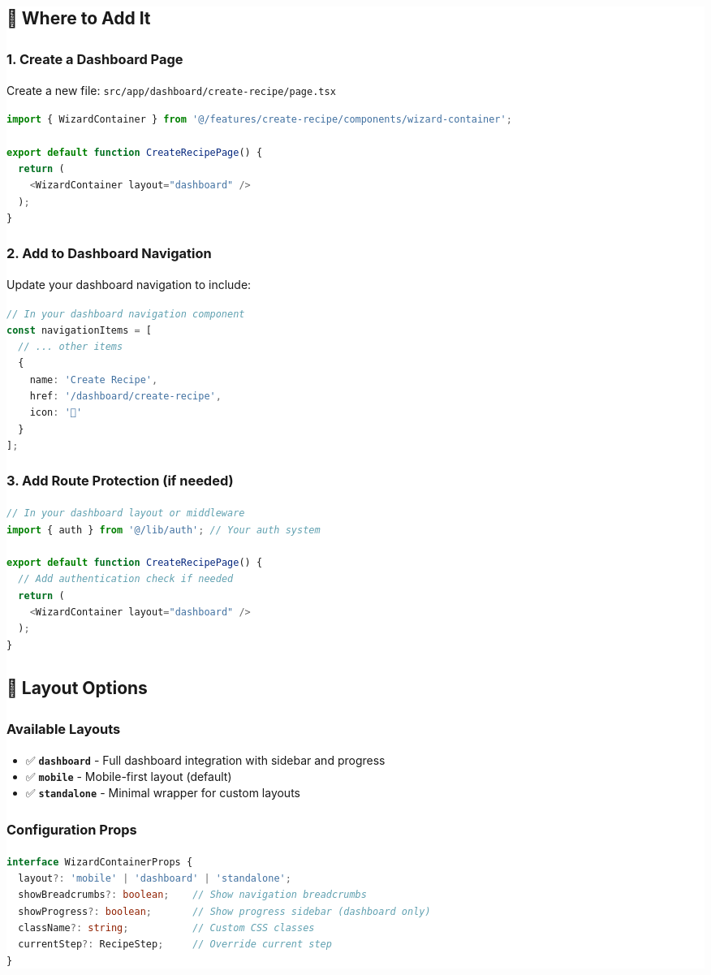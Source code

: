 ## 📁 **Where to Add It**

### **1. Create a Dashboard Page**
Create a new file: `src/app/dashboard/create-recipe/page.tsx`

```typescript
import { WizardContainer } from '@/features/create-recipe/components/wizard-container';

export default function CreateRecipePage() {
  return (
    <WizardContainer layout="dashboard" />
  );
}
```

### **2. Add to Dashboard Navigation**
Update your dashboard navigation to include:

```typescript
// In your dashboard navigation component
const navigationItems = [
  // ... other items
  {
    name: 'Create Recipe',
    href: '/dashboard/create-recipe',
    icon: '🌿'
  }
];
```

### **3. Add Route Protection (if needed)**
```typescript
// In your dashboard layout or middleware
import { auth } from '@/lib/auth'; // Your auth system

export default function CreateRecipePage() {
  // Add authentication check if needed
  return (
    <WizardContainer layout="dashboard" />
  );
}
```

## 🎨 **Layout Options**

### **Available Layouts**
- ✅ **`dashboard`** - Full dashboard integration with sidebar and progress
- ✅ **`mobile`** - Mobile-first layout (default)
- ✅ **`standalone`** - Minimal wrapper for custom layouts

### **Configuration Props**
```typescript
interface WizardContainerProps {
  layout?: 'mobile' | 'dashboard' | 'standalone';
  showBreadcrumbs?: boolean;    // Show navigation breadcrumbs
  showProgress?: boolean;       // Show progress sidebar (dashboard only)
  className?: string;           // Custom CSS classes
  currentStep?: RecipeStep;     // Override current step
}
```
